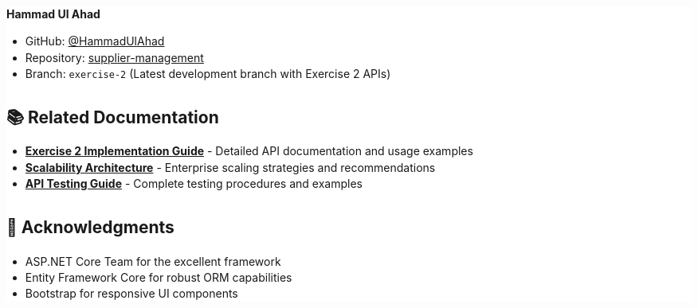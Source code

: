 **Hammad Ul Ahad**
- GitHub: [@HammadUlAhad](https://github.com/HammadUlAhad)
- Repository: [supplier-management](https://github.com/HammadUlAhad/supplier-management)
- Branch: `exercise-2` (Latest development branch with Exercise 2 APIs)

## 📚 Related Documentation

- **[Exercise 2 Implementation Guide](EXERCISE-2-README.md)** - Detailed API documentation and usage examples
- **[Scalability Architecture](SCALABILITY-ARCHITECTURE.md)** - Enterprise scaling strategies and recommendations
- **[API Testing Guide](API_Testing_Guide.md)** - Complete testing procedures and examples

## 🙏 Acknowledgments

- ASP.NET Core Team for the excellent framework
- Entity Framework Core for robust ORM capabilities
- Bootstrap for responsive UI components